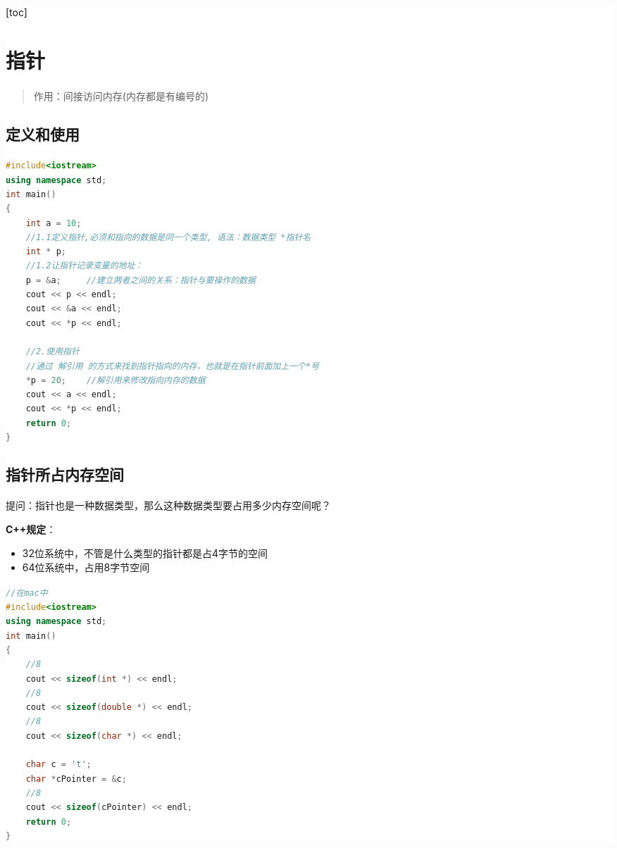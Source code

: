 [toc]


# 指针
> 作用：间接访问内存(内存都是有编号的)

## 定义和使用

```c++
#include<iostream>
using namespace std;
int main()
{
    int a = 10;
    //1.1定义指针,必须和指向的数据是同一个类型, 语法：数据类型 *指针名
    int * p;
    //1.2让指针记录变量的地址：
    p = &a;     //建立两者之间的关系：指针与要操作的数据
    cout << p << endl;
    cout << &a << endl;
    cout << *p << endl;

    //2.使用指针
    //通过 解引用 的方式来找到指针指向的内存，也就是在指针前面加上一个*号
    *p = 20;    //解引用来修改指向内存的数据
    cout << a << endl;
    cout << *p << endl;
    return 0;
}
```

## 指针所占内存空间

提问：指针也是一种数据类型，那么这种数据类型要占用多少内存空间呢？


**C++规定**：
- 32位系统中，不管是什么类型的指针都是占4字节的空间
- 64位系统中，占用8字节空间

```c++
//在mac中
#include<iostream>
using namespace std;
int main()
{
    //8
    cout << sizeof(int *) << endl;
    //8
    cout << sizeof(double *) << endl;
    //8
    cout << sizeof(char *) << endl;

    char c = 't';
    char *cPointer = &c;
    //8
    cout << sizeof(cPointer) << endl;
    return 0;
}
```
